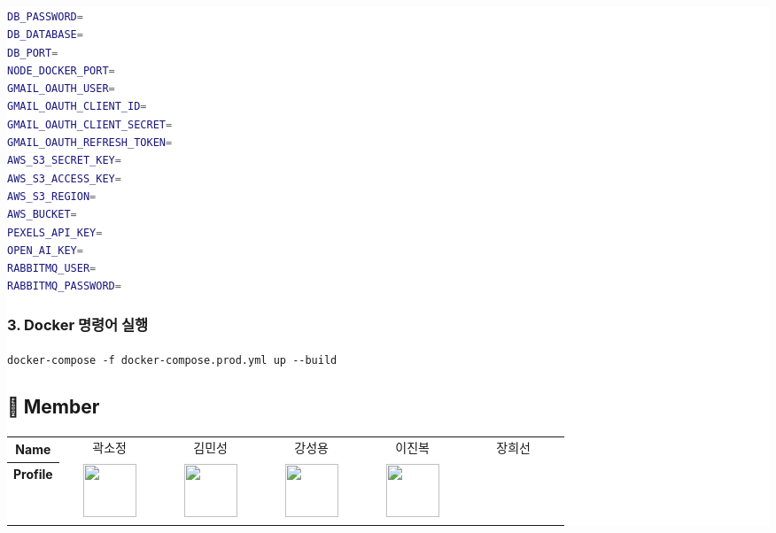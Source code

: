 ```bash
DB_PASSWORD= 
DB_DATABASE= 
DB_PORT= 
NODE_DOCKER_PORT= 
GMAIL_OAUTH_USER= 
GMAIL_OAUTH_CLIENT_ID= 
GMAIL_OAUTH_CLIENT_SECRET= 
GMAIL_OAUTH_REFRESH_TOKEN= 
AWS_S3_SECRET_KEY=
AWS_S3_ACCESS_KEY=
AWS_S3_REGION=
AWS_BUCKET=
PEXELS_API_KEY= 
OPEN_AI_KEY=
RABBITMQ_USER=
RABBITMQ_PASSWORD=
```
### 3. Docker 명령어 실행
```
docker-compose -f docker-compose.prod.yml up --build
```


## 👥 Member
<table width="1000">
    <thead>
    </thead>
    <tbody>
    <tr>
        <th>Name</th>
        <td width="100" align="center">곽소정</td>
        <td width="100" align="center">김민성</td>
        <td width="100" align="center">강성용</td>
        <td width="100" align="center">이진복</td>
        <td width="100" align="center">장희선</td>
    </tr>
    <tr>
        <th>Profile</th>
        <td width="100" align="center">
            <a href="https://github.com/ssojungg">
                <img src="https://avatars.githubusercontent.com/u/126966126?v=4" width="60" height="60">
            </a>
        </td>
        <td width="100" align="center">
            <a href="https://github.com/mskim98">
                <img src="https://avatars.githubusercontent.com/u/74662759?v=4" width="60" height="60">
            </a>
        </td>
        <td width="100" align="center">
            <a href="https://github.com/KangSeongYong">
                <img src="https://avatars.githubusercontent.com/u/97003669?v=4" width="60" height="60">
            </a>
        </td>
        <td width="100" align="center">
            <a href="https://github.com/jjinbok">
                <img src="https://avatars.githubusercontent.com/u/126658197?v=4" width="60" height="60">
            </a>
        </td>
        <td width="100" align="center">
            <a href="https://github.com/Jade9846">